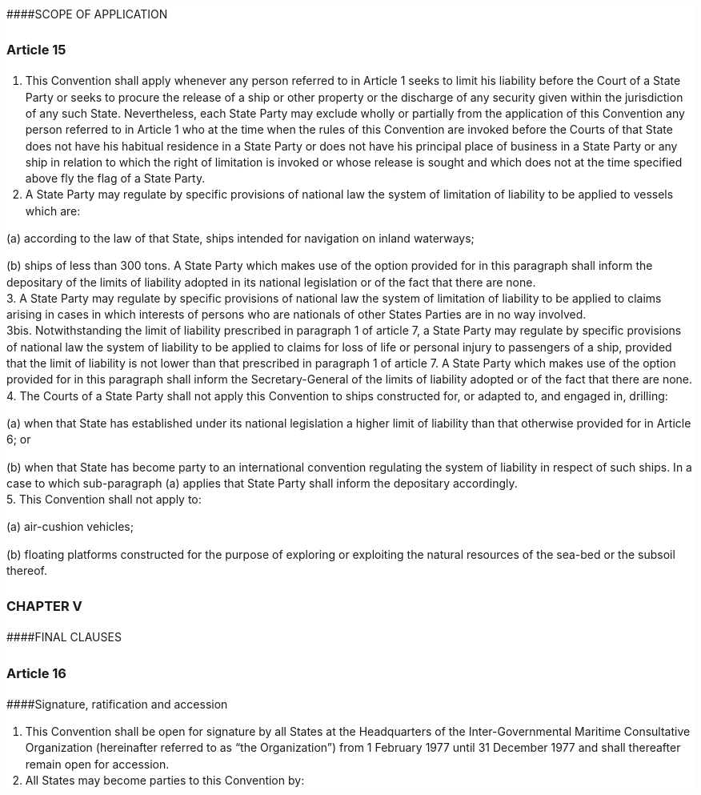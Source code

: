 ####SCOPE OF APPLICATION

### Article  15  

1.  This Convention shall apply whenever any person referred to in Article 1 seeks to limit his liability before the Court of a State Party or seeks to procure the release of a ship or other property or the discharge of any security given within the jurisdiction of any such State. Nevertheless, each State Party may exclude wholly or partially from the application of this Convention any person referred to in Article 1 who at the time when the rules of this Convention are invoked before the Courts of that State does not have his habitual residence in a State Party or does not have his principal place of business in a State Party or any ship in relation to which the right of limitation is invoked or whose release is sought and which does not at the time specified above fly the flag of a State Party.   
2.  A State Party may regulate by specific provisions of national law the system of limitation of liability to be applied to vessels which are: 

(a) according to the law of that State, ships intended for navigation on inland waterways;  

(b) ships of less than 300 tons.   A State Party which makes use of the option provided for in this paragraph shall inform the depositary of the limits of liability adopted in its national legislation or of the fact that there are none.   
3.  A State Party may regulate by specific provisions of national law the system of limitation of liability to be applied to claims arising in cases in which interests of persons who are nationals of other States Parties are in no way involved.   
3bis.  Notwithstanding the limit of liability prescribed in paragraph 1 of article 7, a State Party may regulate by specific provisions of national law the system of liability to be applied to claims for loss of life or personal injury to passengers of a ship, provided that the limit of liability is not lower than that prescribed in paragraph 1 of article 7. A State Party which makes use of the option provided for in this paragraph shall inform the Secretary-General of the limits of liability adopted or of the fact that there are none.   
4.  The Courts of a State Party shall not apply this Convention to ships constructed for, or adapted to, and engaged in, drilling: 

(a) when that State has established under its national legislation a higher limit of liability than that otherwise provided for in Article 6; or  

(b) when that State has become party to an international convention regulating the system of liability in respect of such ships.   In a case to which sub-paragraph (a) applies that State Party shall inform the depositary accordingly.   
5.  This Convention shall not apply to: 

(a) air-cushion vehicles;  

(b) floating platforms constructed for the purpose of exploring or exploiting the natural resources of the sea-bed or the subsoil thereof.     

### CHAPTER  V  

####FINAL CLAUSES

### Article  16  

####Signature, ratification and accession

1.  This Convention shall be open for signature by all States at the Headquarters of the Inter-Governmental Maritime Consultative Organization (hereinafter referred to as “the Organization”) from 1 February 1977 until 31 December 1977 and shall thereafter remain open for accession.   
2.  All States may become parties to this Convention by: 
